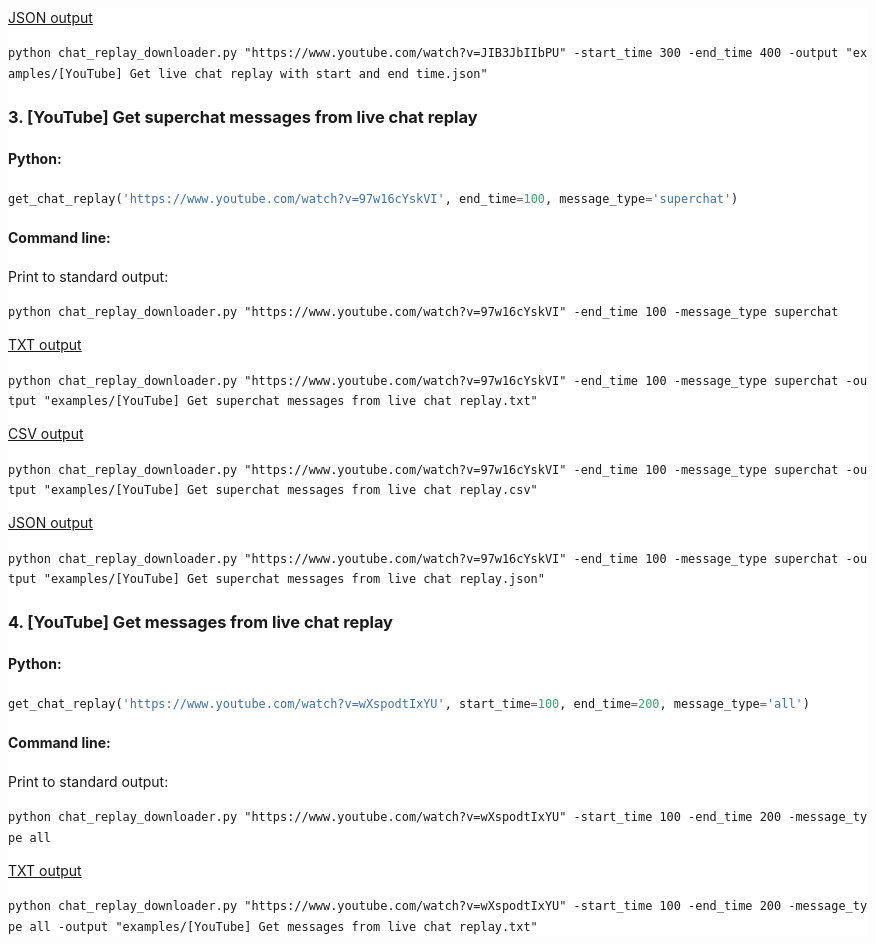 [JSON output](<examples/[YouTube] Get live chat replay with start and end time.json>)
```
python chat_replay_downloader.py "https://www.youtube.com/watch?v=JIB3JbIIbPU" -start_time 300 -end_time 400 -output "examples/[YouTube] Get live chat replay with start and end time.json"
```

### 3. [YouTube] Get superchat messages from live chat replay
#### Python:
```python
get_chat_replay('https://www.youtube.com/watch?v=97w16cYskVI', end_time=100, message_type='superchat')
```

#### Command line:
Print to standard output:
```
python chat_replay_downloader.py "https://www.youtube.com/watch?v=97w16cYskVI" -end_time 100 -message_type superchat
```

[TXT output](<examples/[YouTube] Get superchat messages from live chat replay.txt>)
```
python chat_replay_downloader.py "https://www.youtube.com/watch?v=97w16cYskVI" -end_time 100 -message_type superchat -output "examples/[YouTube] Get superchat messages from live chat replay.txt"
```

[CSV output](<examples/[YouTube] Get superchat messages from live chat replay.csv>)
```
python chat_replay_downloader.py "https://www.youtube.com/watch?v=97w16cYskVI" -end_time 100 -message_type superchat -output "examples/[YouTube] Get superchat messages from live chat replay.csv"
```

[JSON output](<examples/[YouTube] Get superchat messages from live chat replay.json>)
```
python chat_replay_downloader.py "https://www.youtube.com/watch?v=97w16cYskVI" -end_time 100 -message_type superchat -output "examples/[YouTube] Get superchat messages from live chat replay.json"
```

### 4. [YouTube] Get messages from live chat replay
#### Python:
```python
get_chat_replay('https://www.youtube.com/watch?v=wXspodtIxYU', start_time=100, end_time=200, message_type='all')
```

#### Command line:
Print to standard output:
```
python chat_replay_downloader.py "https://www.youtube.com/watch?v=wXspodtIxYU" -start_time 100 -end_time 200 -message_type all
```

[TXT output](<examples/[YouTube] Get messages from live chat replay.txt>)
```
python chat_replay_downloader.py "https://www.youtube.com/watch?v=wXspodtIxYU" -start_time 100 -end_time 200 -message_type all -output "examples/[YouTube] Get messages from live chat replay.txt"
```
